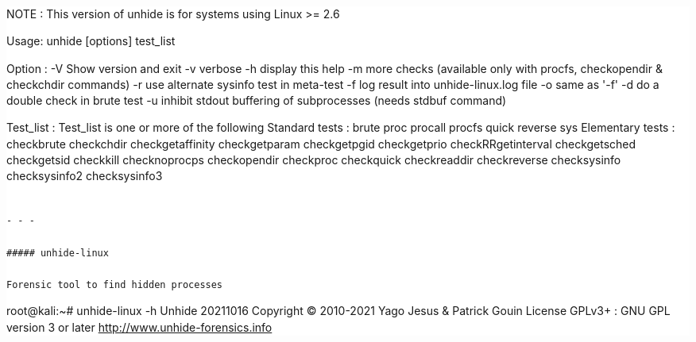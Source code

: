  NOTE : This version of unhide is for systems using Linux >= 2.6 
 
 Usage: unhide [options] test_list
 
 Option :
    -V          Show version and exit
    -v          verbose
    -h          display this help
    -m          more checks (available only with procfs, checkopendir & checkchdir commands)
    -r          use alternate sysinfo test in meta-test
    -f          log result into unhide-linux.log file
    -o          same as '-f'
    -d          do a double check in brute test
    -u          inhibit stdout buffering of subprocesses (needs stdbuf command)
 
 Test_list :
    Test_list is one or more of the following
    Standard tests :
       brute
       proc
       procall
       procfs
       quick
       reverse
       sys
    Elementary tests :
       checkbrute
       checkchdir
       checkgetaffinity
       checkgetparam
       checkgetpgid
       checkgetprio
       checkRRgetinterval
       checkgetsched
       checkgetsid
       checkkill
       checknoprocps
       checkopendir
       checkproc
       checkquick
       checkreaddir
       checkreverse
       checksysinfo
       checksysinfo2
       checksysinfo3
 ```
 
 - - -
 
 ##### unhide-linux
 
 Forensic tool to find hidden processes
 
 ```
 root@kali:~# unhide-linux -h
 Unhide 20211016
 Copyright © 2010-2021 Yago Jesus & Patrick Gouin
 License GPLv3+ : GNU GPL version 3 or later
 http://www.unhide-forensics.info
 